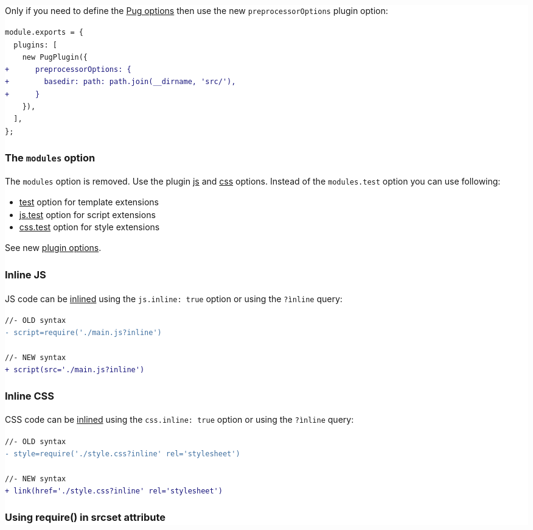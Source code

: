 Only if you need to define the [Pug options](https://pugjs.org/api/reference.html#options) then use the new `preprocessorOptions` plugin option:
```diff
module.exports = {
  plugins: [
    new PugPlugin({
+      preprocessorOptions: {
+        basedir: path: path.join(__dirname, 'src/'),
+      }
    }),
  ],
};
```

### The `modules` option

The `modules` option is removed. Use the plugin [js](https://github.com/webdiscus/html-bundler-webpack-plugin#option-js) and [css](https://github.com/webdiscus/html-bundler-webpack-plugin#option-css) options.
Instead of the `modules.test` option you can use following:
- [test](https://github.com/webdiscus/html-bundler-webpack-plugin#option-test) option for template extensions
- [js.test](https://github.com/webdiscus/html-bundler-webpack-plugin#option-js) option for script extensions
- [css.test](https://github.com/webdiscus/html-bundler-webpack-plugin#option-css) option for style extensions

See new [plugin options](https://github.com/webdiscus/html-bundler-webpack-plugin#plugin-options).

### Inline JS

JS code can be [inlined](https://github.com/webdiscus/html-bundler-webpack-plugin#recipe-inline-js) using the `js.inline: true` option or using the `?ìnline` query:
```diff
//- OLD syntax
- script=require('./main.js?inline')

//- NEW syntax
+ script(src='./main.js?inline')
```

### Inline CSS

CSS code can be [inlined](https://github.com/webdiscus/html-bundler-webpack-plugin#recipe-inline-css) using the `css.inline: true` option or using the `?ìnline` query:
```diff
//- OLD syntax
- style=require('./style.css?inline' rel='stylesheet')

//- NEW syntax
+ link(href='./style.css?inline' rel='stylesheet')
```

### Using require() in srcset attribute
